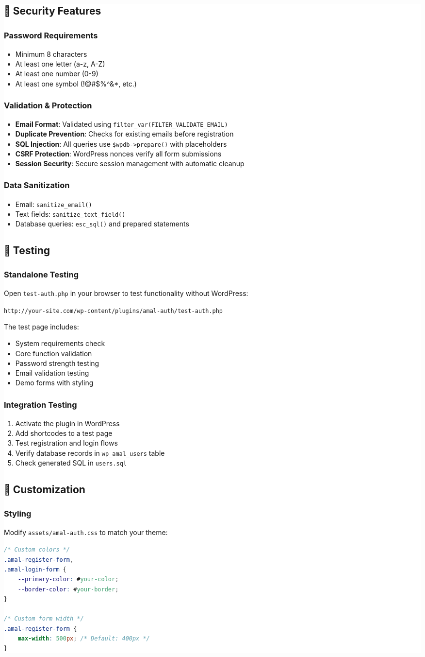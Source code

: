 ## 🔐 Security Features

### Password Requirements
- Minimum 8 characters
- At least one letter (a-z, A-Z)
- At least one number (0-9)  
- At least one symbol (!@#$%^&*, etc.)

### Validation & Protection
- **Email Format**: Validated using `filter_var(FILTER_VALIDATE_EMAIL)`
- **Duplicate Prevention**: Checks for existing emails before registration
- **SQL Injection**: All queries use `$wpdb->prepare()` with placeholders
- **CSRF Protection**: WordPress nonces verify all form submissions
- **Session Security**: Secure session management with automatic cleanup

### Data Sanitization
- Email: `sanitize_email()`
- Text fields: `sanitize_text_field()`
- Database queries: `esc_sql()` and prepared statements

## 🧪 Testing

### Standalone Testing
Open `test-auth.php` in your browser to test functionality without WordPress:

```
http://your-site.com/wp-content/plugins/amal-auth/test-auth.php
```

The test page includes:
- System requirements check
- Core function validation
- Password strength testing
- Email validation testing
- Demo forms with styling

### Integration Testing
1. Activate the plugin in WordPress
2. Add shortcodes to a test page
3. Test registration and login flows
4. Verify database records in `wp_amal_users` table
5. Check generated SQL in `users.sql`

## 🎨 Customization

### Styling
Modify `assets/amal-auth.css` to match your theme:

```css
/* Custom colors */
.amal-register-form,
.amal-login-form {
    --primary-color: #your-color;
    --border-color: #your-border;
}

/* Custom form width */
.amal-register-form {
    max-width: 500px; /* Default: 400px */
}
```
